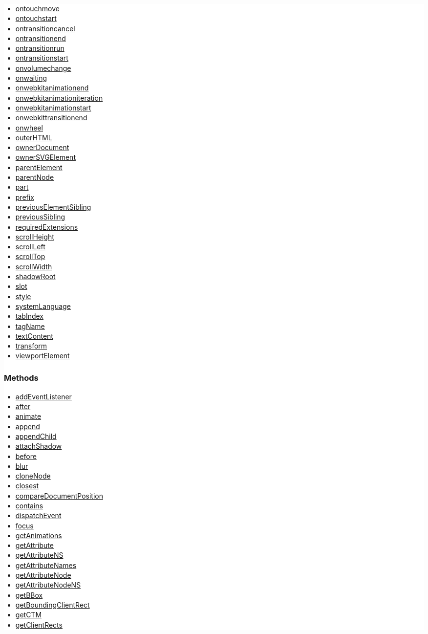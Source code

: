 - [ontouchmove](main_module._internal_.SVGSwitchElement.md#ontouchmove)
- [ontouchstart](main_module._internal_.SVGSwitchElement.md#ontouchstart)
- [ontransitioncancel](main_module._internal_.SVGSwitchElement.md#ontransitioncancel)
- [ontransitionend](main_module._internal_.SVGSwitchElement.md#ontransitionend)
- [ontransitionrun](main_module._internal_.SVGSwitchElement.md#ontransitionrun)
- [ontransitionstart](main_module._internal_.SVGSwitchElement.md#ontransitionstart)
- [onvolumechange](main_module._internal_.SVGSwitchElement.md#onvolumechange)
- [onwaiting](main_module._internal_.SVGSwitchElement.md#onwaiting)
- [onwebkitanimationend](main_module._internal_.SVGSwitchElement.md#onwebkitanimationend)
- [onwebkitanimationiteration](main_module._internal_.SVGSwitchElement.md#onwebkitanimationiteration)
- [onwebkitanimationstart](main_module._internal_.SVGSwitchElement.md#onwebkitanimationstart)
- [onwebkittransitionend](main_module._internal_.SVGSwitchElement.md#onwebkittransitionend)
- [onwheel](main_module._internal_.SVGSwitchElement.md#onwheel)
- [outerHTML](main_module._internal_.SVGSwitchElement.md#outerhtml)
- [ownerDocument](main_module._internal_.SVGSwitchElement.md#ownerdocument)
- [ownerSVGElement](main_module._internal_.SVGSwitchElement.md#ownersvgelement)
- [parentElement](main_module._internal_.SVGSwitchElement.md#parentelement)
- [parentNode](main_module._internal_.SVGSwitchElement.md#parentnode)
- [part](main_module._internal_.SVGSwitchElement.md#part)
- [prefix](main_module._internal_.SVGSwitchElement.md#prefix)
- [previousElementSibling](main_module._internal_.SVGSwitchElement.md#previouselementsibling)
- [previousSibling](main_module._internal_.SVGSwitchElement.md#previoussibling)
- [requiredExtensions](main_module._internal_.SVGSwitchElement.md#requiredextensions)
- [scrollHeight](main_module._internal_.SVGSwitchElement.md#scrollheight)
- [scrollLeft](main_module._internal_.SVGSwitchElement.md#scrollleft)
- [scrollTop](main_module._internal_.SVGSwitchElement.md#scrolltop)
- [scrollWidth](main_module._internal_.SVGSwitchElement.md#scrollwidth)
- [shadowRoot](main_module._internal_.SVGSwitchElement.md#shadowroot)
- [slot](main_module._internal_.SVGSwitchElement.md#slot)
- [style](main_module._internal_.SVGSwitchElement.md#style)
- [systemLanguage](main_module._internal_.SVGSwitchElement.md#systemlanguage)
- [tabIndex](main_module._internal_.SVGSwitchElement.md#tabindex)
- [tagName](main_module._internal_.SVGSwitchElement.md#tagname)
- [textContent](main_module._internal_.SVGSwitchElement.md#textcontent)
- [transform](main_module._internal_.SVGSwitchElement.md#transform)
- [viewportElement](main_module._internal_.SVGSwitchElement.md#viewportelement)

### Methods

- [addEventListener](main_module._internal_.SVGSwitchElement.md#addeventlistener)
- [after](main_module._internal_.SVGSwitchElement.md#after)
- [animate](main_module._internal_.SVGSwitchElement.md#animate)
- [append](main_module._internal_.SVGSwitchElement.md#append)
- [appendChild](main_module._internal_.SVGSwitchElement.md#appendchild)
- [attachShadow](main_module._internal_.SVGSwitchElement.md#attachshadow)
- [before](main_module._internal_.SVGSwitchElement.md#before)
- [blur](main_module._internal_.SVGSwitchElement.md#blur)
- [cloneNode](main_module._internal_.SVGSwitchElement.md#clonenode)
- [closest](main_module._internal_.SVGSwitchElement.md#closest)
- [compareDocumentPosition](main_module._internal_.SVGSwitchElement.md#comparedocumentposition)
- [contains](main_module._internal_.SVGSwitchElement.md#contains)
- [dispatchEvent](main_module._internal_.SVGSwitchElement.md#dispatchevent)
- [focus](main_module._internal_.SVGSwitchElement.md#focus)
- [getAnimations](main_module._internal_.SVGSwitchElement.md#getanimations)
- [getAttribute](main_module._internal_.SVGSwitchElement.md#getattribute)
- [getAttributeNS](main_module._internal_.SVGSwitchElement.md#getattributens)
- [getAttributeNames](main_module._internal_.SVGSwitchElement.md#getattributenames)
- [getAttributeNode](main_module._internal_.SVGSwitchElement.md#getattributenode)
- [getAttributeNodeNS](main_module._internal_.SVGSwitchElement.md#getattributenodens)
- [getBBox](main_module._internal_.SVGSwitchElement.md#getbbox)
- [getBoundingClientRect](main_module._internal_.SVGSwitchElement.md#getboundingclientrect)
- [getCTM](main_module._internal_.SVGSwitchElement.md#getctm)
- [getClientRects](main_module._internal_.SVGSwitchElement.md#getclientrects)